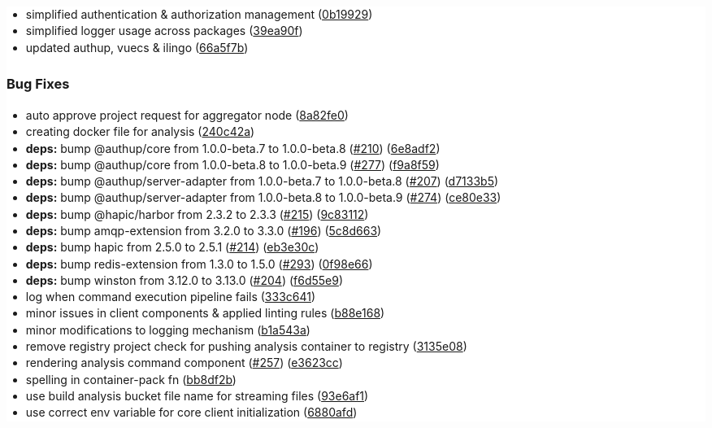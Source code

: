 * simplified authentication & authorization management ([0b19929](https://github.com/PrivateAIM/hub/commit/0b199297766780a4c5cfcd8eda02cefb9f226958))
* simplified logger usage across packages ([39ea90f](https://github.com/PrivateAIM/hub/commit/39ea90ffa6296f91ffb0f89a567036b0054f0135))
* updated authup, vuecs & ilingo ([66a5f7b](https://github.com/PrivateAIM/hub/commit/66a5f7ba1454fc5e432cd687a509ebf3bf4c4ab4))


### Bug Fixes

* auto approve project request for aggregator node ([8a82fe0](https://github.com/PrivateAIM/hub/commit/8a82fe0083683dd90e2c4d23f6f4f68088bbded8))
* creating docker file for analysis ([240c42a](https://github.com/PrivateAIM/hub/commit/240c42af81ebc4f51cf27abb37d62c5d0154d16e))
* **deps:** bump @authup/core from 1.0.0-beta.7 to 1.0.0-beta.8 ([#210](https://github.com/PrivateAIM/hub/issues/210)) ([6e8adf2](https://github.com/PrivateAIM/hub/commit/6e8adf2c80dba69eb66a76250e1fc1acc1bb71dd))
* **deps:** bump @authup/core from 1.0.0-beta.8 to 1.0.0-beta.9 ([#277](https://github.com/PrivateAIM/hub/issues/277)) ([f9a8f59](https://github.com/PrivateAIM/hub/commit/f9a8f59a60990f8ffe6da044c18150a56f2e196c))
* **deps:** bump @authup/server-adapter from 1.0.0-beta.7 to 1.0.0-beta.8 ([#207](https://github.com/PrivateAIM/hub/issues/207)) ([d7133b5](https://github.com/PrivateAIM/hub/commit/d7133b5cba04eef3150535b6860849a9ed6a584a))
* **deps:** bump @authup/server-adapter from 1.0.0-beta.8 to 1.0.0-beta.9 ([#274](https://github.com/PrivateAIM/hub/issues/274)) ([ce80e33](https://github.com/PrivateAIM/hub/commit/ce80e331524a0d50632e99909587028c6d18b88a))
* **deps:** bump @hapic/harbor from 2.3.2 to 2.3.3 ([#215](https://github.com/PrivateAIM/hub/issues/215)) ([9c83112](https://github.com/PrivateAIM/hub/commit/9c831124847f8a8ac0244f6cebbd437a231ef690))
* **deps:** bump amqp-extension from 3.2.0 to 3.3.0 ([#196](https://github.com/PrivateAIM/hub/issues/196)) ([5c8d663](https://github.com/PrivateAIM/hub/commit/5c8d663145e0fc55c172242477dfdfb04e4f1472))
* **deps:** bump hapic from 2.5.0 to 2.5.1 ([#214](https://github.com/PrivateAIM/hub/issues/214)) ([eb3e30c](https://github.com/PrivateAIM/hub/commit/eb3e30c6cf3fb81d30ef9b2c802698a5818505a2))
* **deps:** bump redis-extension from 1.3.0 to 1.5.0 ([#293](https://github.com/PrivateAIM/hub/issues/293)) ([0f98e66](https://github.com/PrivateAIM/hub/commit/0f98e66e56df460d40edf640cff15c1094a3fa04))
* **deps:** bump winston from 3.12.0 to 3.13.0 ([#204](https://github.com/PrivateAIM/hub/issues/204)) ([f6d55e9](https://github.com/PrivateAIM/hub/commit/f6d55e957d3330b7c79582fffdc7cd7f345d0a00))
* log when command execution pipeline fails ([333c641](https://github.com/PrivateAIM/hub/commit/333c6410ea78437164384ec213e967a0219dcfd8))
* minor issues in client components & applied linting rules ([b88e168](https://github.com/PrivateAIM/hub/commit/b88e168e0bf3f93e01887f91e9fdff7fe621aafd))
* minor modifications to logging mechanism ([b1a543a](https://github.com/PrivateAIM/hub/commit/b1a543afd20b2438fa6ba7dc09ae05b13638dfb0))
* remove registry project check for pushing analysis container to registry ([3135e08](https://github.com/PrivateAIM/hub/commit/3135e08c625a0b23284b7ca4678a3bd20be5d759))
* rendering analysis command component ([#257](https://github.com/PrivateAIM/hub/issues/257)) ([e3623cc](https://github.com/PrivateAIM/hub/commit/e3623cc7f2b1d952863cfb9f5c8ffb3422b7ba29))
* spelling in container-pack fn ([bb8df2b](https://github.com/PrivateAIM/hub/commit/bb8df2bd205dde0eb031b3ee96bf9097e25faef9))
* use build analysis bucket file name for streaming files ([93e6af1](https://github.com/PrivateAIM/hub/commit/93e6af19ce3b041fecf1ed73b33db771a2043751))
* use correct env variable for core client initialization ([6880afd](https://github.com/PrivateAIM/hub/commit/6880afda0d415156f2b35e13deda805442fffb94))
